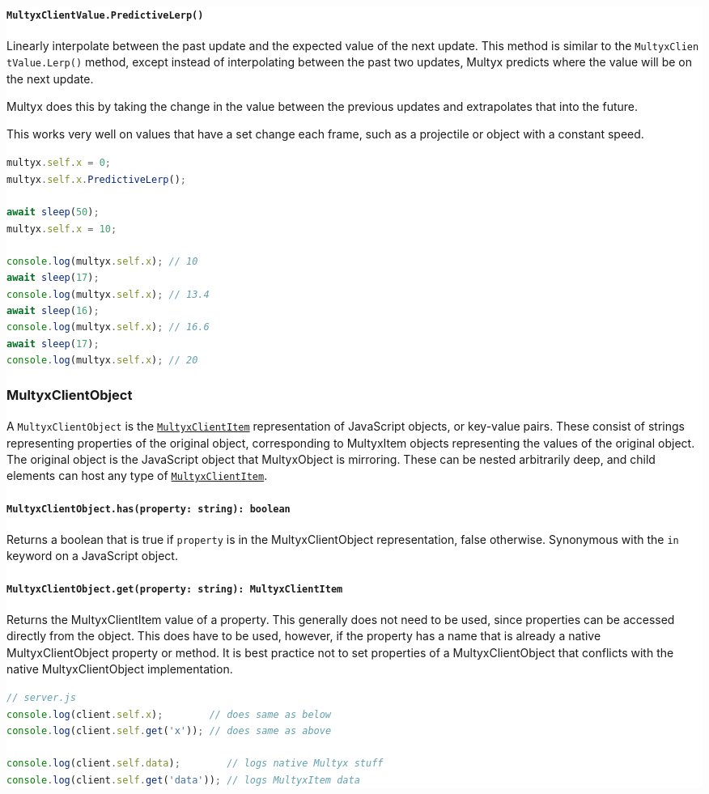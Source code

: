 #### `MultyxClientValue.PredictiveLerp()`

Linearly interpolate between the past update and the expected value of the next update. This method is similar to the `MultyxClientValue.Lerp()` method, except instead of interpolating between the past two updates, Multyx predicts where the value will be on the next update.

Multyx does this by taking the change in the value between the previous updates and extrapolates that into the future.

This works very well on values that have a set change each frame, such as a projectile or object with a constant speed.

```js
multyx.self.x = 0;
multyx.self.x.PredictiveLerp();

await sleep(50);
multyx.self.x = 10;

console.log(multyx.self.x); // 10
await sleep(17);
console.log(multyx.self.x); // 13.4
await sleep(16);
console.log(multyx.self.x); // 16.6
await sleep(17);
console.log(multyx.self.x); // 20
```

### MultyxClientObject

A `MultyxClientObject` is the [`MultyxClientItem`](#multyxclientitem) representation of JavaScript objects, or key-value pairs. These consist of strings representing properties of the original object, corresponding to MultyxItem objects representing the values of the original object. The original object is the JavaScript object that MultyxObject is mirroring. These can be nested arbitrarily deep, and child elements can host any type of [`MultyxClientItem`](#multyxclientitem).

#### `MultyxClientObject.has(property: string): boolean`

Returns a boolean that is true if `property` is in the MultyxClientObject representation, false otherwise. Synonymous with the `in` keyword on a JavaScript object.

#### `MultyxClientObject.get(property: string): MultyxClientItem`

Returns the MultyxClientItem value of a property. This generally does not need to be used, since properties can be accessed directly from the object. This does have to be used, however, if the property has a name that is already a native MultyxClientObject property or method. It is best practice not to set properties of a MultyxClientObject that conflicts with the native MultyxClientObject implementation.

```js
// server.js
console.log(client.self.x);        // does same as below
console.log(client.self.get('x')); // does same as above

console.log(client.self.data);        // logs native Multyx stuff
console.log(client.self.get('data')); // logs MultyxItem data 
```
